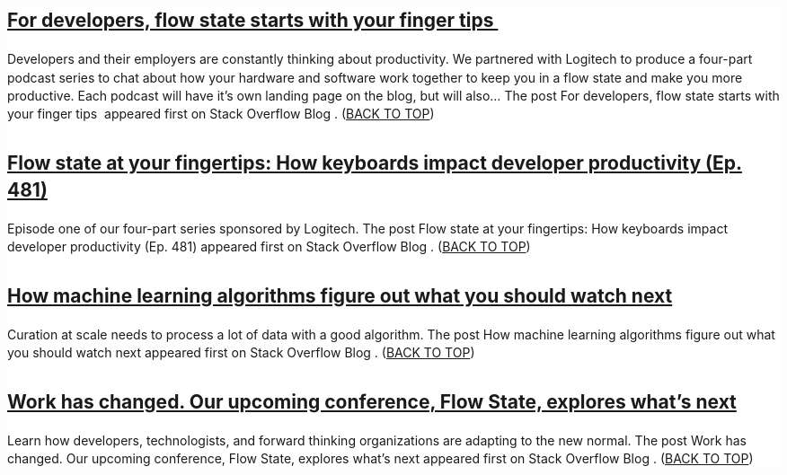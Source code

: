
<a name="59e39ce1f9ebe2b7a5fd2748072e862f" />

## [For developers, flow state starts with your finger tips ](https://stackoverflow.blog/2022/09/08/for-developers-flow-state-starts-with-your-finger-tips/)


Developers and their employers are constantly thinking about productivity. We partnered with Logitech to produce a four-part podcast series to chat about how your hardware and software work together to keep you in a flow state and make you more productive. Each podcast will have it’s own landing page on the blog, but will also… The post For developers, flow state starts with your finger tips  appeared first on Stack Overflow Blog .
 ([BACK TO TOP](#toc_59e39ce1f9ebe2b7a5fd2748072e862f))


<a name="e6e10e52415da37523ce4094daa56a7e" />

## [Flow state at your fingertips: How keyboards impact developer productivity (Ep. 481)](https://stackoverflow.blog/2022/09/08/mechanical-keyboards-developer-productivity-flow-state-podcast/)


Episode one of our four-part series sponsored by Logitech. The post Flow state at your fingertips: How keyboards impact developer productivity (Ep. 481) appeared first on Stack Overflow Blog .
 ([BACK TO TOP](#toc_e6e10e52415da37523ce4094daa56a7e))


<a name="afa8585014237897bb3ad9da95e923c0" />

## [How machine learning algorithms figure out what you should watch next](https://stackoverflow.blog/2022/09/07/how-machine-learning-algorithms-figure-out-what-you-should-watch-next/)


Curation at scale needs to process a lot of data with a good algorithm. The post How machine learning algorithms figure out what you should watch next appeared first on Stack Overflow Blog .
 ([BACK TO TOP](#toc_afa8585014237897bb3ad9da95e923c0))


<a name="0427aa5a71f75084e3593adcba51ea4d" />

## [Work has changed. Our upcoming conference, Flow State, explores what’s next](https://stackoverflow.blog/2022/09/06/work-has-changed-our-upcoming-conference-flow-state-explores-whats-next/)


Learn how developers, technologists, and forward thinking organizations are adapting to the new normal. The post Work has changed. Our upcoming conference, Flow State, explores what’s next appeared first on Stack Overflow Blog .
 ([BACK TO TOP](#toc_0427aa5a71f75084e3593adcba51ea4d))

